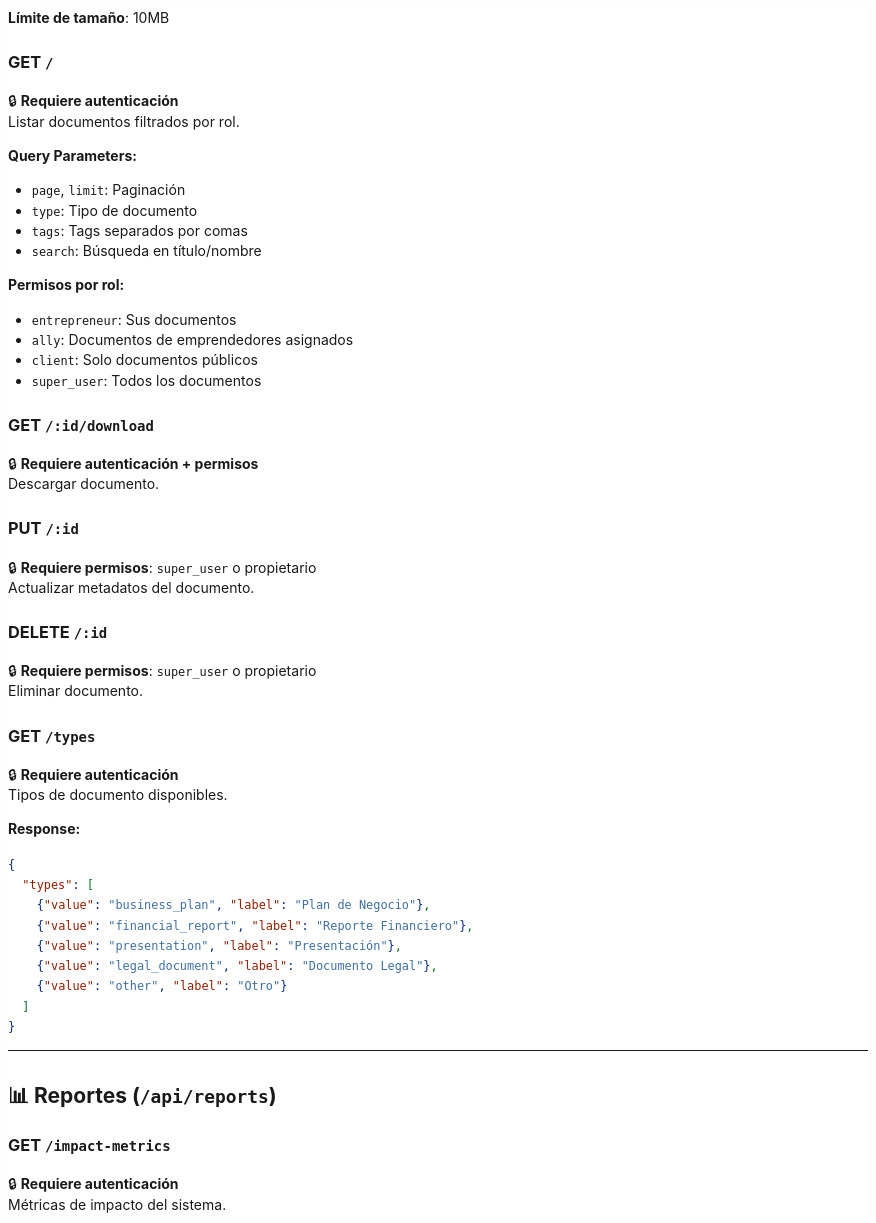 **Límite de tamaño**: 10MB

### GET `/`
🔒 **Requiere autenticación**  
Listar documentos filtrados por rol.

**Query Parameters:**
- `page`, `limit`: Paginación
- `type`: Tipo de documento
- `tags`: Tags separados por comas
- `search`: Búsqueda en título/nombre

**Permisos por rol:**
- `entrepreneur`: Sus documentos
- `ally`: Documentos de emprendedores asignados
- `client`: Solo documentos públicos
- `super_user`: Todos los documentos

### GET `/:id/download`
🔒 **Requiere autenticación + permisos**  
Descargar documento.

### PUT `/:id`
🔒 **Requiere permisos**: `super_user` o propietario  
Actualizar metadatos del documento.

### DELETE `/:id`
🔒 **Requiere permisos**: `super_user` o propietario  
Eliminar documento.

### GET `/types`
🔒 **Requiere autenticación**  
Tipos de documento disponibles.

**Response:**
```json
{
  "types": [
    {"value": "business_plan", "label": "Plan de Negocio"},
    {"value": "financial_report", "label": "Reporte Financiero"},
    {"value": "presentation", "label": "Presentación"},
    {"value": "legal_document", "label": "Documento Legal"},
    {"value": "other", "label": "Otro"}
  ]
}
```

---

## 📊 Reportes (`/api/reports`)

### GET `/impact-metrics`
🔒 **Requiere autenticación**  
Métricas de impacto del sistema.
